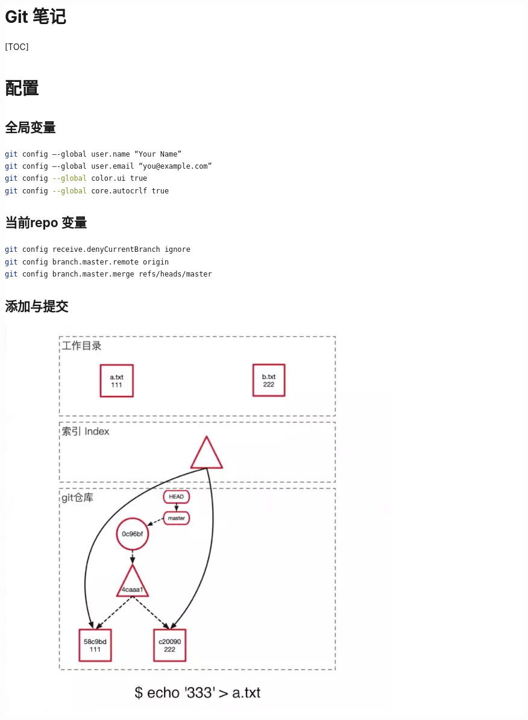 # Git 笔记

[TOC]

# 配置
## 全局变量
```bash
git config –-global user.name “Your Name”
git config –-global user.email “you@example.com”
git config --global color.ui true
git config --global core.autocrlf true
```

## 当前repo 变量
```bash
git config receive.denyCurrentBranch ignore
git config branch.master.remote origin
git config branch.master.merge refs/heads/master
```

## 添加与提交
![x](images/git/git1.webp)

[^parents_nodes]: https://scarletsky.github.io/2016/12/29/tilde-and-caret-in-git/
[^submodule]: https://iphysresearch.github.io/blog/post/programing/git/git_submodule/